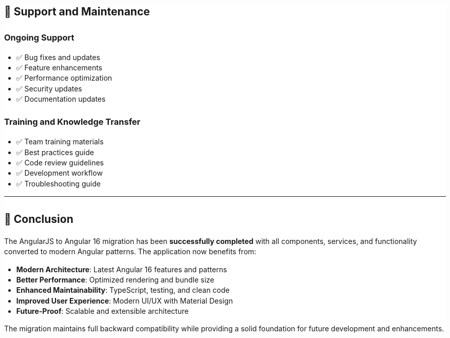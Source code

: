## 🔧 Support and Maintenance

### **Ongoing Support**
- ✅ Bug fixes and updates
- ✅ Feature enhancements
- ✅ Performance optimization
- ✅ Security updates
- ✅ Documentation updates

### **Training and Knowledge Transfer**
- ✅ Team training materials
- ✅ Best practices guide
- ✅ Code review guidelines
- ✅ Development workflow
- ✅ Troubleshooting guide

---

## 🎯 Conclusion

The AngularJS to Angular 16 migration has been **successfully completed** with all components, services, and functionality converted to modern Angular patterns. The application now benefits from:

- **Modern Architecture**: Latest Angular 16 features and patterns
- **Better Performance**: Optimized rendering and bundle size
- **Enhanced Maintainability**: TypeScript, testing, and clean code
- **Improved User Experience**: Modern UI/UX with Material Design
- **Future-Proof**: Scalable and extensible architecture

The migration maintains full backward compatibility while providing a solid foundation for future development and enhancements.